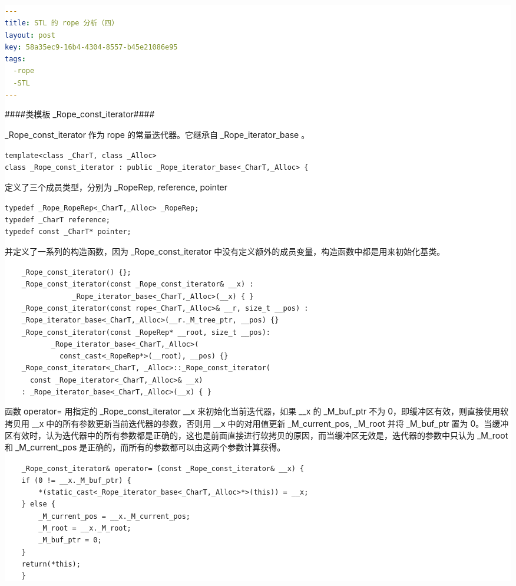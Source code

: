 ```yaml
---
title: STL 的 rope 分析（四）
layout: post
key: 58a35ec9-16b4-4304-8557-b45e21086e95
tags:
  -rope 
  -STL
---
```


####类模板 \_Rope\_const\_iterator####

\_Rope\_const\_iterator 作为 rope 的常量迭代器。它继承自 \_Rope\_iterator\_base 。

	template<class _CharT, class _Alloc>
	class _Rope_const_iterator : public _Rope_iterator_base<_CharT,_Alloc> {

<div class="cut"></div>

定义了三个成员类型，分别为 \_RopeRep, reference, pointer

	typedef _Rope_RopeRep<_CharT,_Alloc> _RopeRep;
	typedef _CharT reference;
	typedef const _CharT* pointer;

<div class="cut"></div>

并定义了一系列的构造函数，因为 \_Rope\_const\_iterator 中没有定义额外的成员变量，构造函数中都是用来初始化基类。

	    _Rope_const_iterator() {};
	    _Rope_const_iterator(const _Rope_const_iterator& __x) :
					_Rope_iterator_base<_CharT,_Alloc>(__x) { }
	    _Rope_const_iterator(const rope<_CharT,_Alloc>& __r, size_t __pos) :
		_Rope_iterator_base<_CharT,_Alloc>(__r._M_tree_ptr, __pos) {}
	    _Rope_const_iterator(const _RopeRep* __root, size_t __pos):
			   _Rope_iterator_base<_CharT,_Alloc>(
			     const_cast<_RopeRep*>(__root), __pos) {}
		_Rope_const_iterator<_CharT, _Alloc>::_Rope_const_iterator(
		  const _Rope_iterator<_CharT,_Alloc>& __x)
		: _Rope_iterator_base<_CharT,_Alloc>(__x) { }

<div class="cut"></div>

函数 operator= 用指定的 \_Rope\_const\_iterator \_\_x 来初始化当前迭代器，如果 \_\_x 的 \_M\_buf\_ptr 不为 0，即缓冲区有效，则直接使用软拷贝用 \_\_x 中的所有参数更新当前迭代器的参数，否则用 \_\_x 中的对用值更新 \_M\_current\_pos, \_M\_root 并将 \_M\_buf\_ptr 置为 0。当缓冲区有效时，认为迭代器中的所有参数都是正确的，这也是前面直接进行软拷贝的原因，而当缓冲区无效是，迭代器的参数中只认为 \_M\_root 和 \_M\_current\_pos 是正确的，而所有的参数都可以由这两个参数计算获得。

	    _Rope_const_iterator& operator= (const _Rope_const_iterator& __x) {
		if (0 != __x._M_buf_ptr) {
		    *(static_cast<_Rope_iterator_base<_CharT,_Alloc>*>(this)) = __x;
		} else {
		    _M_current_pos = __x._M_current_pos;
		    _M_root = __x._M_root;
		    _M_buf_ptr = 0;
		}
		return(*this);
	    }
